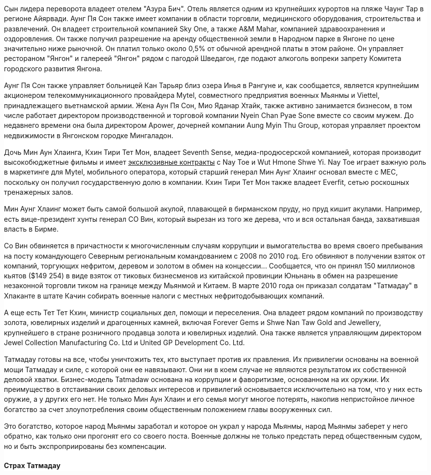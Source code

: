 Сын лидера переворота владеет отелем "Азура Бич". Отель является одним из крупнейших курортов на пляже Чаунг Тар в регионе Айярвади. Аунг Пя Сон также имеет компании в области торговли, медицинского оборудования, строительства и развлечений. Он владеет строительной компанией Sky One, а также A&M Mahar, компанией здравоохранения и оздоровления. Он также получил разрешение на аренду общественной земли в Народном парке в Янгоне по цене значительно ниже рыночной. Он платил только около 0,5% от обычной арендной платы в этом районе. Он управляет рестораном "Янгон" и галереей "Янгон" рядом с пагодой Шведагон, где подают алкоголь вопреки запрету Комитета городского развития Янгона.

Аунг Пя Сон также управляет больницей Кан Тарьяр близ озера Инья в Рангуне и, как сообщается, является крупнейшим акционером телекоммуникационного провайдера Mytel, совместного предприятия военных Мьянмы и Viettel, принадлежащего вьетнамской армии. Жена Аун Пя Сон, Мио Яданар Хтайк, также активно занимается бизнесом, в том числе работает директором производственной и торговой компании Nyein Chan Pyae Sone вместе со своим мужем. До недавнего времени она была директором Apower, дочерней компании Aung Myin Thu Group, которая управляет проектом недвижимости в Янгонском городке Мингаладон.

Дочь Мин Аун Хлаинга, Кхин Тири Тет Мон, владеет Seventh Sense, медиа-продюсерской компанией, которая производит высокобюджетные фильмы и имеет [эксклюзивные контракты](https://www.botschaft-myanmar.de/militaerputsch-in-myanmar-macht-gier-von-general-min-aung-hlaing.html "Militärputsch in Myanmar: Macht & Gier von General Min Aung Hlaing") с Nay Toe и Wut Hmone Shwe Yi. Nay Toe играет важную роль в маркетинге для Mytel, мобильного оператора, который старший генерал Мин Аунг Хлаинг основал вместе с MEC, поскольку он получил государственную долю в компании. Кхин Тири Тет Мон также владеет Everfit, сетью роскошных тренажерных залов.

Мин Аунг Хлаинг может быть самой большой акулой, плавающей в бирманском пруду, но пруд кишит акулами. Например, есть вице-президент хунты генерал СО Вин, который вырезан из того же дерева, что и вся остальная банда, захватившая власть в Бирме.

Со Вин обвиняется в причастности к многочисленным случаям коррупции и вымогательства во время своего пребывания на посту командующего Северным региональным командованием с 2008 по 2010 год. Его обвиняют в получении взяток от компаний, торгующих нефритом, деревом и золотом в обмен на концессии... Сообщается, что он принял 150 миллионов кьятов ($149 254) в виде взяток от тиковых бизнесменов из китайской провинции Юньнань в обмен на разрешение незаконной торговли тиком на границе между Мьянмой и Китаем. В марте 2010 года он приказал солдатам "Татмадау" в Хпаканте в штате Качин собирать военные налоги с местных нефритодобывающих компаний.

А еще есть Тет Тет Кхин, министр социальных дел, помощи и переселения. Она владеет рядом компаний по производству золота, ювелирных изделий и драгоценных камней, включая Forever Gems и Shwe Nan Taw Gold and Jewellery, крупнейшего в стране розничного продавца золота и ювелирных изделий. Она также является управляющим директором Jewel Collection Manufacturing Co. Ltd и United GP Development Co. Ltd.

Татмадау готовы на все, чтобы уничтожить тех, кто выступает против их правления. Их привилегии основаны на военной мощи Татмадау и силе, с которой они ее навязывают. Они ни в коем случае не являются результатом их собственной деловой хватки. Бизнес-модель Tatmadaw основана на коррупции и фаворитизме, основанном на их оружии. Их преимущество в отстаивании своих деловых интересов и привилегий основывается исключительно на том, что у них есть оружие, а у других его нет. Не только Мин Аун Хлаин и его семья могут многое потерять, накопив непристойное личное богатство за счет злоупотребления своим общественным положением главы вооруженных сил.

Это богатство, которое народ Мьянмы заработал и которое он украл у народа Мьянмы, народ Мьянмы заберет у него обратно, как только они прогонят его со своего поста. Военные должны не только предстать перед общественным судом, но и быть экспроприированы без компенсации.

#### Страх Татмадау
